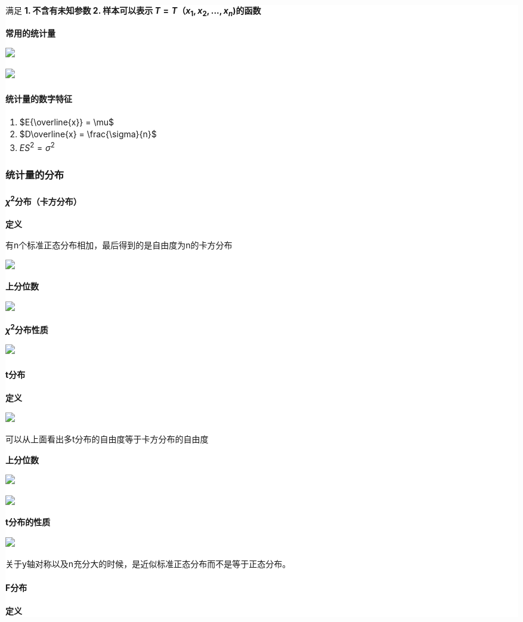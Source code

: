 满足 **1. 不含有未知参数   2. 样本可以表示 $T = T（x_1,x_2,...,x_n)$的函数**

**常用的统计量**

![](https://124newblog-1309411887.cos.ap-nanjing.myqcloud.com/images/202307232142607.png)

![](https://124newblog-1309411887.cos.ap-nanjing.myqcloud.com/images/202307232143818.png)

#### **统计量的数字特征**

1.  $E{\overline{x}} = \mu$
2. $D\overline{x} = \frac{\sigma}{n}$
3. $ES^2 = \sigma^2$

### 统计量的分布

#### $\chi^2$分布（卡方分布）

**定义**

有n个标准正态分布相加，最后得到的是自由度为n的卡方分布

![](https://124newblog-1309411887.cos.ap-nanjing.myqcloud.com/images/202307232151004.png)

**上分位数**

![](https://124newblog-1309411887.cos.ap-nanjing.myqcloud.com/images/202307232151629.png)

**$\chi^2$分布性质**

![](https://124newblog-1309411887.cos.ap-nanjing.myqcloud.com/images/202307232152256.png)

#### t分布

**定义**

![](https://124newblog-1309411887.cos.ap-nanjing.myqcloud.com/images/202307232153965.png)

可以从上面看出多t分布的自由度等于卡方分布的自由度

**上分位数**

![](https://124newblog-1309411887.cos.ap-nanjing.myqcloud.com/images/202307232158267.png)

![](https://124newblog-1309411887.cos.ap-nanjing.myqcloud.com/images/202307232158062.png)

**t分布的性质**

![](https://124newblog-1309411887.cos.ap-nanjing.myqcloud.com/images/202307232158741.png)

关于y轴对称以及n充分大的时候，是近似标准正态分布而不是等于正态分布。

#### F分布

**定义**
